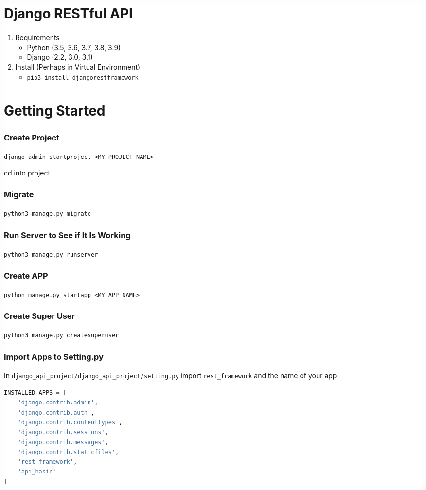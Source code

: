 # Django RESTful API

1. Requirements
   - Python (3.5, 3.6, 3.7, 3.8, 3.9)
   - Django (2.2, 3.0, 3.1)
2. Install (Perhaps in Virtual Environment)
   - `pip3 install djangorestframework`

# Getting Started

### Create Project

```
django-admin startproject <MY_PROJECT_NAME>
```

cd into project

### Migrate

```
python3 manage.py migrate
```

### Run Server to See if It Is Working

```
python3 manage.py runserver
```

### Create APP

```
python manage.py startapp <MY_APP_NAME>
```

### Create Super User

```
python3 manage.py createsuperuser
```

### Import Apps to Setting.py

In `django_api_project/django_api_project/setting.py` import `rest_framework` and the name of your app

```python
INSTALLED_APPS = [
    'django.contrib.admin',
    'django.contrib.auth',
    'django.contrib.contenttypes',
    'django.contrib.sessions',
    'django.contrib.messages',
    'django.contrib.staticfiles',
    'rest_framework',
    'api_basic'
]

```

